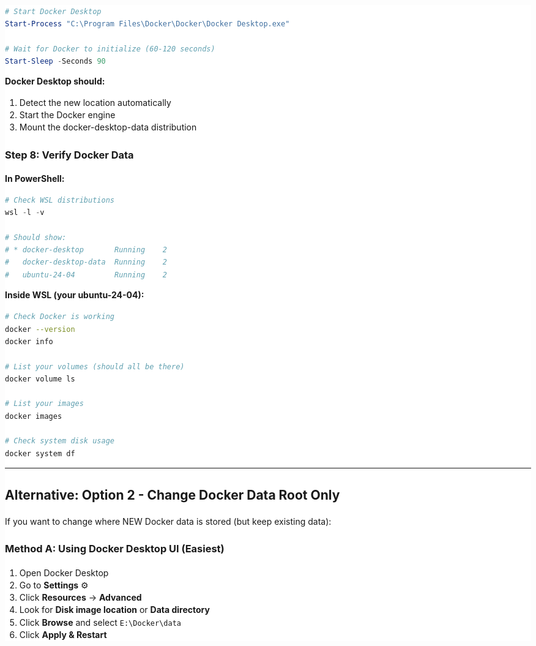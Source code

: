 ```powershell
# Start Docker Desktop
Start-Process "C:\Program Files\Docker\Docker\Docker Desktop.exe"

# Wait for Docker to initialize (60-120 seconds)
Start-Sleep -Seconds 90
```

**Docker Desktop should:**
1. Detect the new location automatically
2. Start the Docker engine
3. Mount the docker-desktop-data distribution

### Step 8: Verify Docker Data

**In PowerShell:**
```powershell
# Check WSL distributions
wsl -l -v

# Should show:
# * docker-desktop       Running    2
#   docker-desktop-data  Running    2
#   ubuntu-24-04         Running    2
```

**Inside WSL (your ubuntu-24-04):**
```bash
# Check Docker is working
docker --version
docker info

# List your volumes (should all be there)
docker volume ls

# List your images
docker images

# Check system disk usage
docker system df
```

---

## Alternative: Option 2 - Change Docker Data Root Only

If you want to change where NEW Docker data is stored (but keep existing data):

### Method A: Using Docker Desktop UI (Easiest)

1. Open Docker Desktop
2. Go to **Settings** ⚙️
3. Click **Resources** → **Advanced**
4. Look for **Disk image location** or **Data directory**
5. Click **Browse** and select `E:\Docker\data`
6. Click **Apply & Restart**

